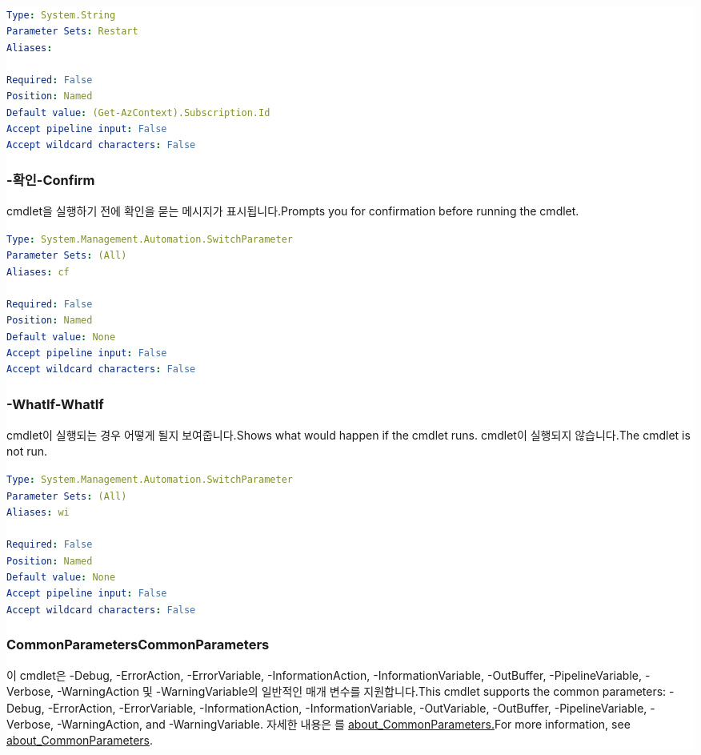 ```yaml
Type: System.String
Parameter Sets: Restart
Aliases:

Required: False
Position: Named
Default value: (Get-AzContext).Subscription.Id
Accept pipeline input: False
Accept wildcard characters: False
```

### <span data-ttu-id="8be47-132">-확인</span><span class="sxs-lookup"><span data-stu-id="8be47-132">-Confirm</span></span>
<span data-ttu-id="8be47-133">cmdlet을 실행하기 전에 확인을 묻는 메시지가 표시됩니다.</span><span class="sxs-lookup"><span data-stu-id="8be47-133">Prompts you for confirmation before running the cmdlet.</span></span>

```yaml
Type: System.Management.Automation.SwitchParameter
Parameter Sets: (All)
Aliases: cf

Required: False
Position: Named
Default value: None
Accept pipeline input: False
Accept wildcard characters: False
```

### <span data-ttu-id="8be47-134">-WhatIf</span><span class="sxs-lookup"><span data-stu-id="8be47-134">-WhatIf</span></span>
<span data-ttu-id="8be47-135">cmdlet이 실행되는 경우 어떻게 될지 보여줍니다.</span><span class="sxs-lookup"><span data-stu-id="8be47-135">Shows what would happen if the cmdlet runs.</span></span>
<span data-ttu-id="8be47-136">cmdlet이 실행되지 않습니다.</span><span class="sxs-lookup"><span data-stu-id="8be47-136">The cmdlet is not run.</span></span>

```yaml
Type: System.Management.Automation.SwitchParameter
Parameter Sets: (All)
Aliases: wi

Required: False
Position: Named
Default value: None
Accept pipeline input: False
Accept wildcard characters: False
```

### <span data-ttu-id="8be47-137">CommonParameters</span><span class="sxs-lookup"><span data-stu-id="8be47-137">CommonParameters</span></span>
<span data-ttu-id="8be47-138">이 cmdlet은 -Debug, -ErrorAction, -ErrorVariable, -InformationAction, -InformationVariable, -OutBuffer, -PipelineVariable, -Verbose, -WarningAction 및 -WarningVariable의 일반적인 매개 변수를 지원합니다.</span><span class="sxs-lookup"><span data-stu-id="8be47-138">This cmdlet supports the common parameters: -Debug, -ErrorAction, -ErrorVariable, -InformationAction, -InformationVariable, -OutVariable, -OutBuffer, -PipelineVariable, -Verbose, -WarningAction, and -WarningVariable.</span></span> <span data-ttu-id="8be47-139">자세한 내용은 를 [about_CommonParameters.](http://go.microsoft.com/fwlink/?LinkID=113216)</span><span class="sxs-lookup"><span data-stu-id="8be47-139">For more information, see [about_CommonParameters](http://go.microsoft.com/fwlink/?LinkID=113216).</span></span>
